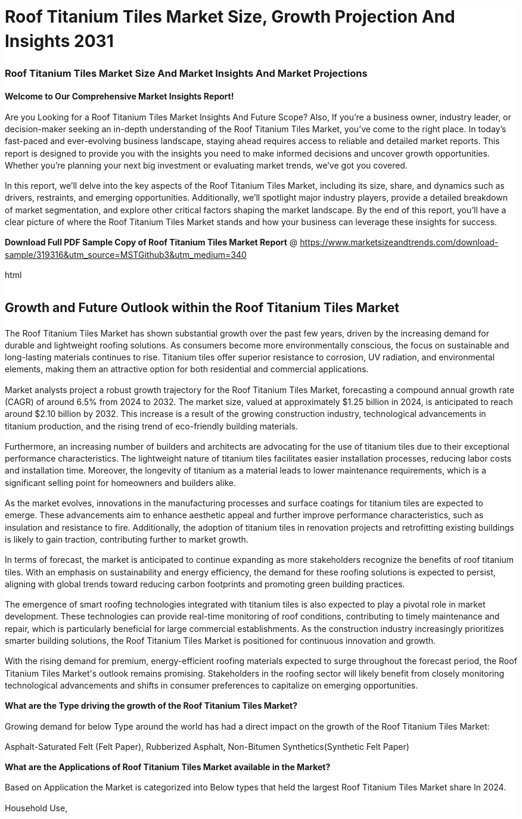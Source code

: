 <H1> Roof Titanium Tiles Market Size, Growth Projection And Insights 2031</H1><div class="" data-test-id=""><h3><span class="">Roof Titanium Tiles Market Size And Market Insights And Market Projections</span></h3></div><div class="" data-test-id=""><p><strong>Welcome to Our Comprehensive Market Insights Report!</strong></p><p>Are you Looking for a Roof Titanium Tiles Market Insights And Future Scope? Also, If you&rsquo;re a business owner, industry leader, or decision-maker seeking an in-depth understanding of the Roof Titanium Tiles Market, you&rsquo;ve come to the right place. In today&rsquo;s fast-paced and ever-evolving business landscape, staying ahead requires access to reliable and detailed market reports. This report is designed to provide you with the insights you need to make informed decisions and uncover growth opportunities. Whether you&rsquo;re planning your next big investment or evaluating market trends, we&rsquo;ve got you covered.</p><p>In this report, we&rsquo;ll delve into the key aspects of the Roof Titanium Tiles Market, including its size, share, and dynamics such as drivers, restraints, and emerging opportunities. Additionally, we&rsquo;ll spotlight major industry players, provide a detailed breakdown of market segmentation, and explore other critical factors shaping the market landscape. By the end of this report, you&rsquo;ll have a clear picture of where the Roof Titanium Tiles Market stands and how your business can leverage these insights for success.</p><p><strong>Download Full PDF Sample Copy of Roof Titanium Tiles Market Report</strong> @ <a href="https://www.marketsizeandtrends.com/download-sample/319316&utm_source=MSTGithub3&utm_medium=340" target="_blank">https://www.marketsizeandtrends.com/download-sample/319316&utm_source=MSTGithub3&utm_medium=340</a></p></div><div class="" data-test-id=""><p><span class="">html<div> <h2>Growth and Future Outlook within the Roof Titanium Tiles Market</h2> <p>The Roof Titanium Tiles Market has shown substantial growth over the past few years, driven by the increasing demand for durable and lightweight roofing solutions. As consumers become more environmentally conscious, the focus on sustainable and long-lasting materials continues to rise. Titanium tiles offer superior resistance to corrosion, UV radiation, and environmental elements, making them an attractive option for both residential and commercial applications.</p> <p>Market analysts project a robust growth trajectory for the Roof Titanium Tiles Market, forecasting a compound annual growth rate (CAGR) of around 6.5% from 2024 to 2032. The market size, valued at approximately $1.25 billion in 2024, is anticipated to reach around $2.10 billion by 2032. This increase is a result of the growing construction industry, technological advancements in titanium production, and the rising trend of eco-friendly building materials.</p> <p>Furthermore, an increasing number of builders and architects are advocating for the use of titanium tiles due to their exceptional performance characteristics. The lightweight nature of titanium tiles facilitates easier installation processes, reducing labor costs and installation time. Moreover, the longevity of titanium as a material leads to lower maintenance requirements, which is a significant selling point for homeowners and builders alike.</p> <p>As the market evolves, innovations in the manufacturing processes and surface coatings for titanium tiles are expected to emerge. These advancements aim to enhance aesthetic appeal and further improve performance characteristics, such as insulation and resistance to fire. Additionally, the adoption of titanium tiles in renovation projects and retrofitting existing buildings is likely to gain traction, contributing further to market growth.</p> <p>In terms of forecast, the market is anticipated to continue expanding as more stakeholders recognize the benefits of roof titanium tiles. With an emphasis on sustainability and energy efficiency, the demand for these roofing solutions is expected to persist, aligning with global trends toward reducing carbon footprints and promoting green building practices.</p> <p><strong></strong></p> <p>The emergence of smart roofing technologies integrated with titanium tiles is also expected to play a pivotal role in market development. These technologies can provide real-time monitoring of roof conditions, contributing to timely maintenance and repair, which is particularly beneficial for large commercial establishments. As the construction industry increasingly prioritizes smarter building solutions, the Roof Titanium Tiles Market is positioned for continuous innovation and growth.</p> <p>With the rising demand for premium, energy-efficient roofing materials expected to surge throughout the forecast period, the Roof Titanium Tiles Market's outlook remains promising. Stakeholders in the roofing sector will likely benefit from closely monitoring technological advancements and shifts in consumer preferences to capitalize on emerging opportunities.</p></div></span></p><p><strong><span class="">What are the&nbsp;Type driving the growth of the Roof Titanium Tiles Market?</span></strong></p></div><div class="" data-test-id=""><p><span class="">Growing demand for below Type around the world has had a direct impact on the growth of the Roof Titanium Tiles Market:</span></p></div><div class="" data-test-id=""><p>Asphalt-Saturated Felt (Felt Paper), Rubberized Asphalt, Non-Bitumen Synthetics(Synthetic Felt Paper)</p><p><span class=""><strong>What are the&nbsp;Applications&nbsp;of Roof Titanium Tiles Market available in the Market?</strong></span></p></div><div class="" data-test-id=""><p><span class="">Based on Application the Market is categorized into Below types that held the largest Roof Titanium Tiles Market share In 2024.</span></p></div><div class="" data-test-id=""><p><span class="">Household Use,